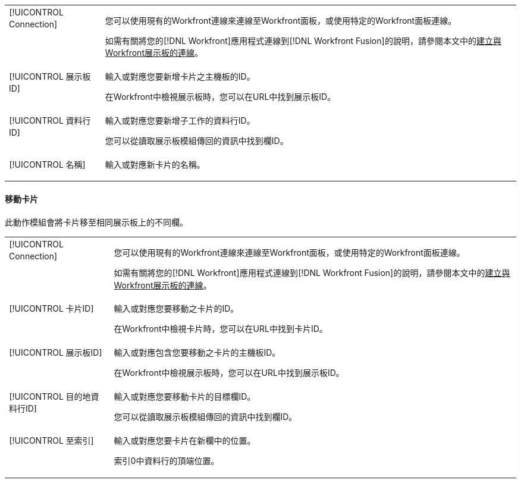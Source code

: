 <table style="table-layout:auto">
 <col> 
 <col> 
 <tbody> 
  <tr> 
   <td>[!UICONTROL Connection]</td> 
      <td> <p>您可以使用現有的Workfront連線來連線至Workfront面板，或使用特定的Workfront面板連線。 </p><p>如需有關將您的[!DNL Workfront]應用程式連線到[!DNL Workfront Fusion]的說明，請參閱本文中的<a href="#create-a-connection-to-workfront-boards" class="MCXref xref">建立與Workfront展示板的連線</a>。</p> </td> 
  </tr> 
  <tr> 
   <td>[!UICONTROL 展示板ID]</td> 
   <td>輸入或對應您要新增卡片之主機板的ID。<p>在Workfront中檢視展示板時，您可以在URL中找到展示板ID。</p></td> 
  </tr> 
  <tr> 
   <td>[!UICONTROL 資料行ID]</td> 
   <td>輸入或對應您要新增子工作的資料行ID。<p>您可以從讀取展示板模組傳回的資訊中找到欄ID。</p></td> 
  </tr> 
  <tr> 
   <td>[!UICONTROL 名稱]</td> 
   <td>輸入或對應新卡片的名稱。</p></td> 
  </tr> 
 </tbody> 
</table>

#### 移動卡片

此動作模組會將卡片移至相同展示板上的不同欄。

<table style="table-layout:auto">
 <col> 
 <col> 
 <tbody> 
  <tr> 
   <td>[!UICONTROL Connection]</td> 
      <td> <p>您可以使用現有的Workfront連線來連線至Workfront面板，或使用特定的Workfront面板連線。 </p><p>如需有關將您的[!DNL Workfront]應用程式連線到[!DNL Workfront Fusion]的說明，請參閱本文中的<a href="#create-a-connection-to-workfront-boards" class="MCXref xref">建立與Workfront展示板的連線</a>。</p> </td> 
  </tr> 
  <tr> 
   <td>[!UICONTROL 卡片ID]</td> 
   <td>輸入或對應您要移動之卡片的ID。<p>在Workfront中檢視卡片時，您可以在URL中找到卡片ID。</p></td> 
  </tr> 
  <tr> 
   <td>[!UICONTROL 展示板ID]</td> 
   <td>輸入或對應包含您要移動之卡片的主機板ID。<p>在Workfront中檢視展示板時，您可以在URL中找到展示板ID。</p></td> 
  </tr> 
  <tr> 
   <td>[!UICONTROL 目的地資料行ID]</td> 
   <td>輸入或對應您要移動卡片的目標欄ID。<p>您可以從讀取展示板模組傳回的資訊中找到欄ID。</p></td> 
  </tr> 
  <tr> 
   <td>[!UICONTROL 至索引]</td> 
   <td>輸入或對應您要卡片在新欄中的位置。<p>索引0中資料行的頂端位置。</p></td> 
  </tr> 
 </tbody> 
</table>
